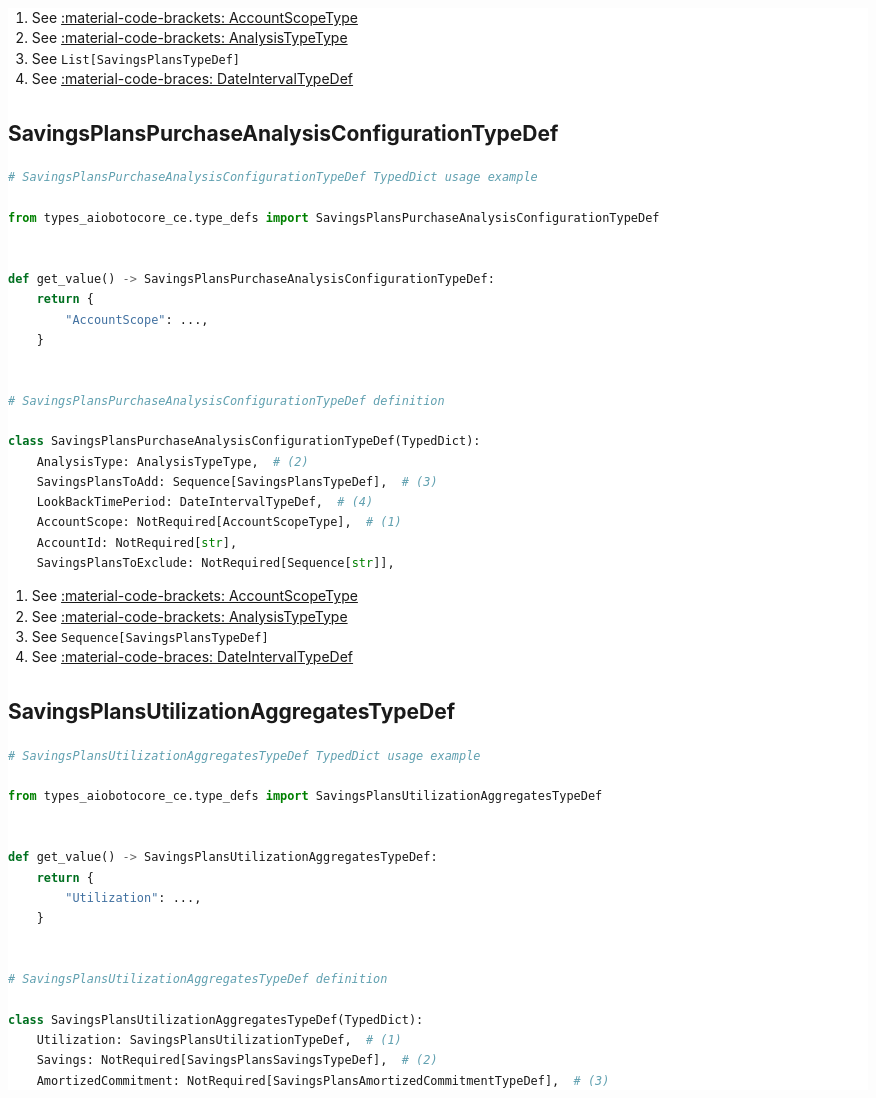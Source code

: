 1. See [:material-code-brackets: AccountScopeType](./literals.md#accountscopetype)
2. See [:material-code-brackets: AnalysisTypeType](./literals.md#analysistypetype)
3. See `List[SavingsPlansTypeDef]`
4. See [:material-code-braces: DateIntervalTypeDef](./type_defs.md#dateintervaltypedef)

## SavingsPlansPurchaseAnalysisConfigurationTypeDef

```python
# SavingsPlansPurchaseAnalysisConfigurationTypeDef TypedDict usage example

from types_aiobotocore_ce.type_defs import SavingsPlansPurchaseAnalysisConfigurationTypeDef


def get_value() -> SavingsPlansPurchaseAnalysisConfigurationTypeDef:
    return {
        "AccountScope": ...,
    }


# SavingsPlansPurchaseAnalysisConfigurationTypeDef definition

class SavingsPlansPurchaseAnalysisConfigurationTypeDef(TypedDict):
    AnalysisType: AnalysisTypeType,  # (2)
    SavingsPlansToAdd: Sequence[SavingsPlansTypeDef],  # (3)
    LookBackTimePeriod: DateIntervalTypeDef,  # (4)
    AccountScope: NotRequired[AccountScopeType],  # (1)
    AccountId: NotRequired[str],
    SavingsPlansToExclude: NotRequired[Sequence[str]],
```

1. See [:material-code-brackets: AccountScopeType](./literals.md#accountscopetype)
2. See [:material-code-brackets: AnalysisTypeType](./literals.md#analysistypetype)
3. See `Sequence[SavingsPlansTypeDef]`
4. See [:material-code-braces: DateIntervalTypeDef](./type_defs.md#dateintervaltypedef)

## SavingsPlansUtilizationAggregatesTypeDef

```python
# SavingsPlansUtilizationAggregatesTypeDef TypedDict usage example

from types_aiobotocore_ce.type_defs import SavingsPlansUtilizationAggregatesTypeDef


def get_value() -> SavingsPlansUtilizationAggregatesTypeDef:
    return {
        "Utilization": ...,
    }


# SavingsPlansUtilizationAggregatesTypeDef definition

class SavingsPlansUtilizationAggregatesTypeDef(TypedDict):
    Utilization: SavingsPlansUtilizationTypeDef,  # (1)
    Savings: NotRequired[SavingsPlansSavingsTypeDef],  # (2)
    AmortizedCommitment: NotRequired[SavingsPlansAmortizedCommitmentTypeDef],  # (3)
```
